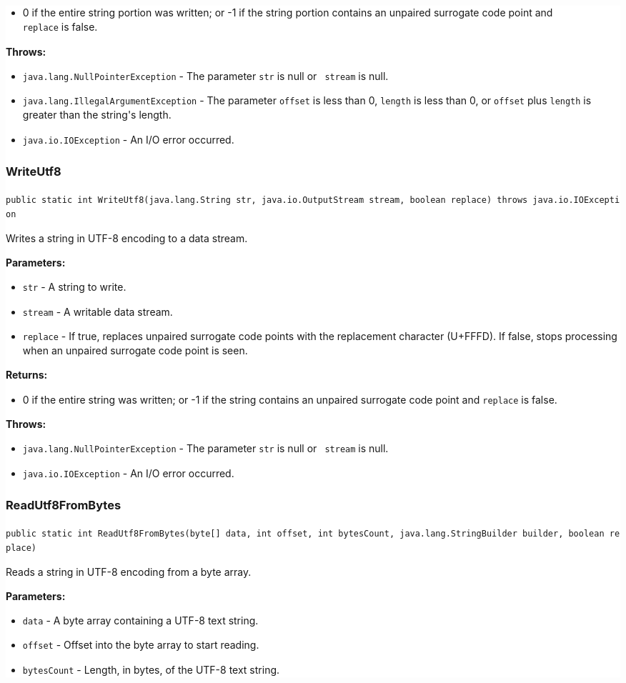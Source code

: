 - 0 if the entire string portion was written; or -1 if the string
  portion contains an unpaired surrogate code point and <code>
  replace</code> is false.

**Throws:**

- <code>java.lang.NullPointerException</code> - The parameter <code>str</code> is null or <code>
  stream</code> is null.

- <code>java.lang.IllegalArgumentException</code> - The parameter <code>offset</code> is less than 0,
  <code>length</code> is less than 0, or <code>offset</code> plus <code>length</code>
  is greater than the string's length.

- <code>java.io.IOException</code> - An I/O error occurred.

### WriteUtf8

    public static int WriteUtf8​(java.lang.String str, java.io.OutputStream stream, boolean replace) throws java.io.IOException

Writes a string in UTF-8 encoding to a data stream.

**Parameters:**

- <code>str</code> - A string to write.

- <code>stream</code> - A writable data stream.

- <code>replace</code> - If true, replaces unpaired surrogate code points with the
  replacement character (U+FFFD). If false, stops processing when an
  unpaired surrogate code point is seen.

**Returns:**

- 0 if the entire string was written; or -1 if the string contains an
  unpaired surrogate code point and <code>replace</code> is false.

**Throws:**

- <code>java.lang.NullPointerException</code> - The parameter <code>str</code> is null or <code>
  stream</code> is null.

- <code>java.io.IOException</code> - An I/O error occurred.

### ReadUtf8FromBytes

    public static int ReadUtf8FromBytes​(byte[] data, int offset, int bytesCount, java.lang.StringBuilder builder, boolean replace)

Reads a string in UTF-8 encoding from a byte array.

**Parameters:**

- <code>data</code> - A byte array containing a UTF-8 text string.

- <code>offset</code> - Offset into the byte array to start reading.

- <code>bytesCount</code> - Length, in bytes, of the UTF-8 text string.
